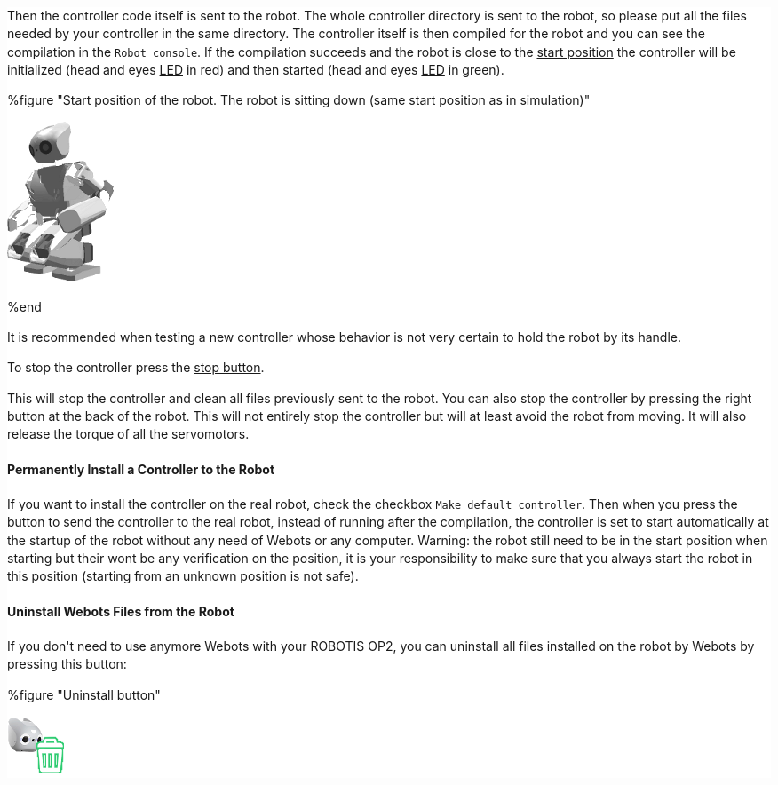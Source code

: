 Then the controller code itself is sent to the robot.
The whole controller directory is sent to the robot, so please put all the files needed by your controller in the same directory.
The controller itself is then compiled for the robot and you can see the compilation in the `Robot console`.
If the compilation succeeds and the robot is close to the [start position](#start-position-of-the-robot-the-robot-is-sitting-down) the controller will be initialized (head and eyes [LED](../reference/led.md) in red) and then started (head and eyes [LED](../reference/led.md) in green).

%figure "Start position of the robot. The robot is sitting down (same start position as in simulation)"

![start_position.png](images/robots/robotis-op2/start_position.png)

%end

It is recommended when testing a new controller whose behavior is not very certain to hold the robot by its handle.

To stop the controller press the [stop button](#stop-button).

This will stop the controller and clean all files previously sent to the robot.
You can also stop the controller by pressing the right button at the back of the robot.
This will not entirely stop the controller but will at least avoid the robot from moving.
It will also release the torque of all the servomotors.

#### Permanently Install a Controller to the Robot

If you want to install the controller on the real robot, check the checkbox `Make default controller`.
Then when you press the button to send the controller to the real robot, instead of running after the compilation, the controller is set to start automatically at the startup of the robot without any need of Webots or any computer.
Warning: the robot still need to be in the start position when starting but their wont be any verification on the position, it is your responsibility to make sure that you always start the robot in this position (starting from an unknown position is not safe).

#### Uninstall Webots Files from the Robot

If you don't need to use anymore Webots with your ROBOTIS OP2, you can uninstall all files installed on the robot by Webots by pressing this button:

%figure "Uninstall button"

![uninstall.png](images/robots/robotis-op2/uninstall.png)
